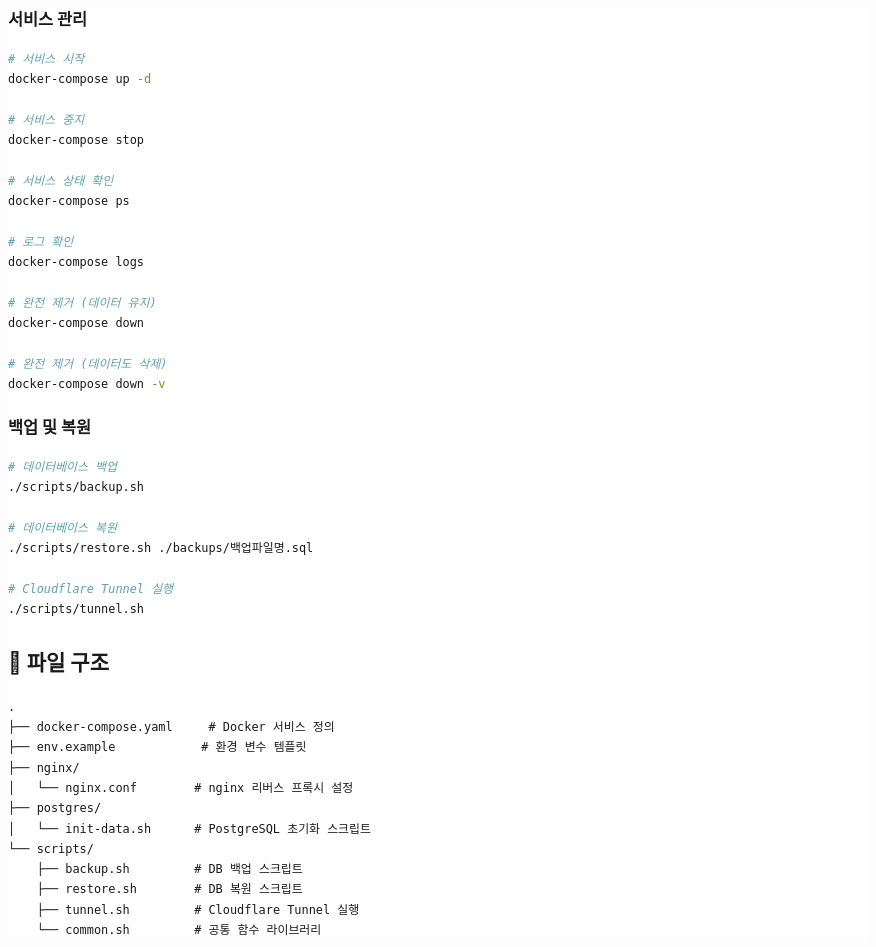 ### 서비스 관리

```bash
# 서비스 시작
docker-compose up -d

# 서비스 중지
docker-compose stop

# 서비스 상태 확인
docker-compose ps

# 로그 확인
docker-compose logs

# 완전 제거 (데이터 유지)
docker-compose down

# 완전 제거 (데이터도 삭제)
docker-compose down -v
```

### 백업 및 복원

```bash
# 데이터베이스 백업
./scripts/backup.sh

# 데이터베이스 복원
./scripts/restore.sh ./backups/백업파일명.sql

# Cloudflare Tunnel 실행
./scripts/tunnel.sh
```

## 📁 파일 구조

```text
.
├── docker-compose.yaml     # Docker 서비스 정의
├── env.example            # 환경 변수 템플릿
├── nginx/
│   └── nginx.conf        # nginx 리버스 프록시 설정
├── postgres/
│   └── init-data.sh      # PostgreSQL 초기화 스크립트
└── scripts/
    ├── backup.sh         # DB 백업 스크립트
    ├── restore.sh        # DB 복원 스크립트
    ├── tunnel.sh         # Cloudflare Tunnel 실행
    └── common.sh         # 공통 함수 라이브러리
```
